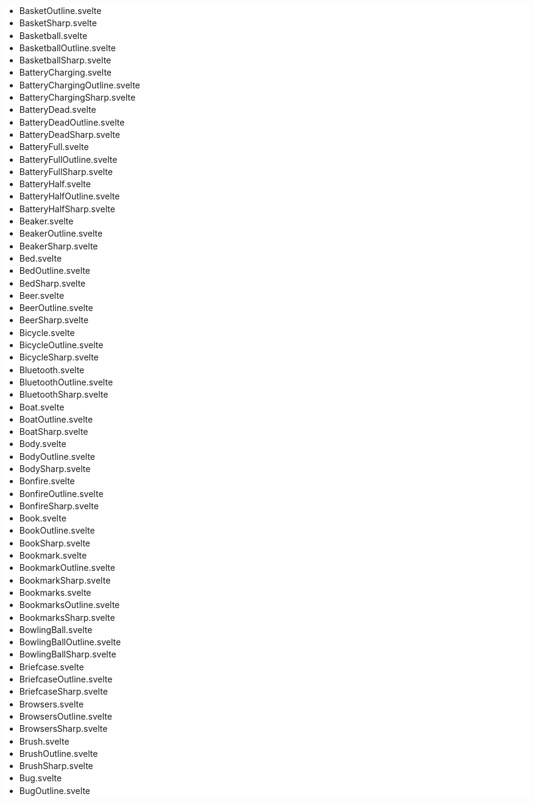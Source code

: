 - BasketOutline.svelte
- BasketSharp.svelte
- Basketball.svelte
- BasketballOutline.svelte
- BasketballSharp.svelte
- BatteryCharging.svelte
- BatteryChargingOutline.svelte
- BatteryChargingSharp.svelte
- BatteryDead.svelte
- BatteryDeadOutline.svelte
- BatteryDeadSharp.svelte
- BatteryFull.svelte
- BatteryFullOutline.svelte
- BatteryFullSharp.svelte
- BatteryHalf.svelte
- BatteryHalfOutline.svelte
- BatteryHalfSharp.svelte
- Beaker.svelte
- BeakerOutline.svelte
- BeakerSharp.svelte
- Bed.svelte
- BedOutline.svelte
- BedSharp.svelte
- Beer.svelte
- BeerOutline.svelte
- BeerSharp.svelte
- Bicycle.svelte
- BicycleOutline.svelte
- BicycleSharp.svelte
- Bluetooth.svelte
- BluetoothOutline.svelte
- BluetoothSharp.svelte
- Boat.svelte
- BoatOutline.svelte
- BoatSharp.svelte
- Body.svelte
- BodyOutline.svelte
- BodySharp.svelte
- Bonfire.svelte
- BonfireOutline.svelte
- BonfireSharp.svelte
- Book.svelte
- BookOutline.svelte
- BookSharp.svelte
- Bookmark.svelte
- BookmarkOutline.svelte
- BookmarkSharp.svelte
- Bookmarks.svelte
- BookmarksOutline.svelte
- BookmarksSharp.svelte
- BowlingBall.svelte
- BowlingBallOutline.svelte
- BowlingBallSharp.svelte
- Briefcase.svelte
- BriefcaseOutline.svelte
- BriefcaseSharp.svelte
- Browsers.svelte
- BrowsersOutline.svelte
- BrowsersSharp.svelte
- Brush.svelte
- BrushOutline.svelte
- BrushSharp.svelte
- Bug.svelte
- BugOutline.svelte